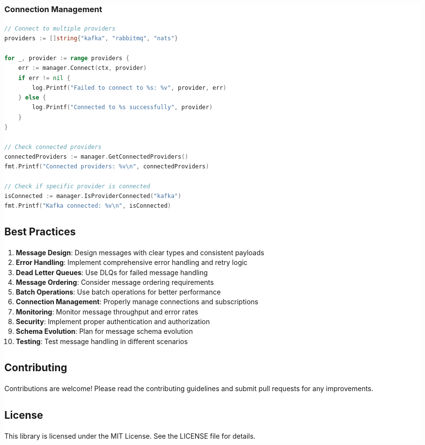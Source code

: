 ### Connection Management

```go
// Connect to multiple providers
providers := []string{"kafka", "rabbitmq", "nats"}

for _, provider := range providers {
    err := manager.Connect(ctx, provider)
    if err != nil {
        log.Printf("Failed to connect to %s: %v", provider, err)
    } else {
        log.Printf("Connected to %s successfully", provider)
    }
}

// Check connected providers
connectedProviders := manager.GetConnectedProviders()
fmt.Printf("Connected providers: %v\n", connectedProviders)

// Check if specific provider is connected
isConnected := manager.IsProviderConnected("kafka")
fmt.Printf("Kafka connected: %v\n", isConnected)
```

## Best Practices

1. **Message Design**: Design messages with clear types and consistent payloads
2. **Error Handling**: Implement comprehensive error handling and retry logic
3. **Dead Letter Queues**: Use DLQs for failed message handling
4. **Message Ordering**: Consider message ordering requirements
5. **Batch Operations**: Use batch operations for better performance
6. **Connection Management**: Properly manage connections and subscriptions
7. **Monitoring**: Monitor message throughput and error rates
8. **Security**: Implement proper authentication and authorization
9. **Schema Evolution**: Plan for message schema evolution
10. **Testing**: Test message handling in different scenarios

## Contributing

Contributions are welcome! Please read the contributing guidelines and submit pull requests for any improvements.

## License

This library is licensed under the MIT License. See the LICENSE file for details.
